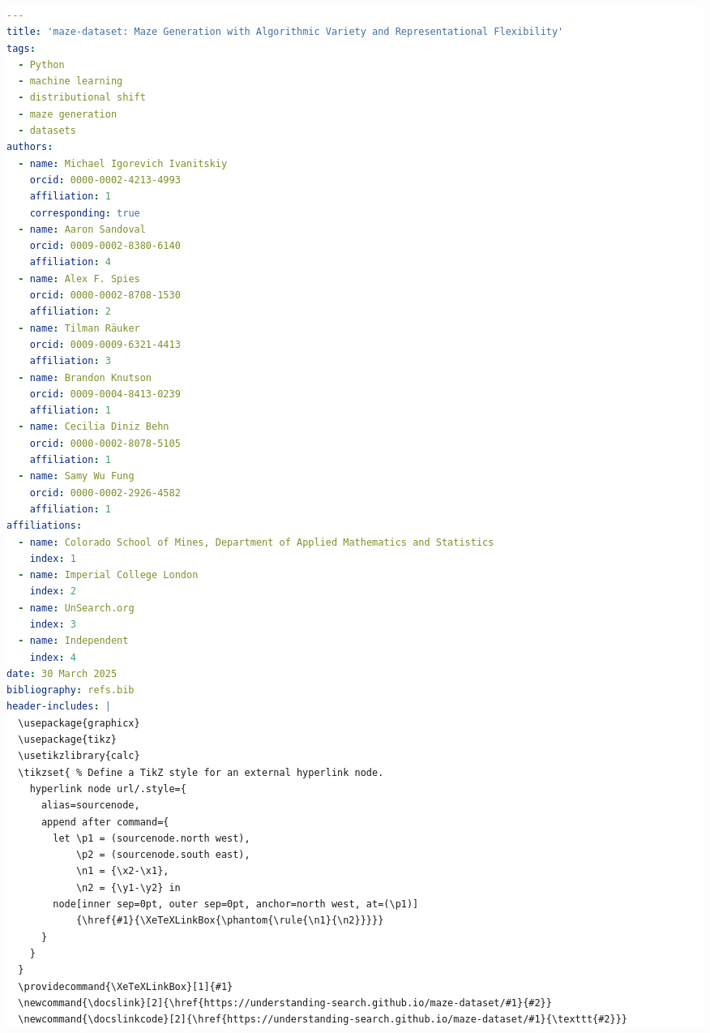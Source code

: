 ```yaml
---
title: 'maze-dataset: Maze Generation with Algorithmic Variety and Representational Flexibility'
tags:
  - Python
  - machine learning
  - distributional shift
  - maze generation
  - datasets
authors:
  - name: Michael Igorevich Ivanitskiy
    orcid: 0000-0002-4213-4993
    affiliation: 1
    corresponding: true
  - name: Aaron Sandoval
    orcid: 0009-0002-8380-6140
    affiliation: 4
  - name: Alex F. Spies
    orcid: 0000-0002-8708-1530
    affiliation: 2
  - name: Tilman Räuker
    orcid: 0009-0009-6321-4413
    affiliation: 3
  - name: Brandon Knutson
    orcid: 0009-0004-8413-0239
    affiliation: 1
  - name: Cecilia Diniz Behn  
    orcid: 0000-0002-8078-5105
    affiliation: 1
  - name: Samy Wu Fung
    orcid: 0000-0002-2926-4582
    affiliation: 1
affiliations:
  - name: Colorado School of Mines, Department of Applied Mathematics and Statistics
    index: 1
  - name: Imperial College London
    index: 2
  - name: UnSearch.org
    index: 3
  - name: Independent
    index: 4
date: 30 March 2025
bibliography: refs.bib
header-includes: |
  \usepackage{graphicx}
  \usepackage{tikz}
  \usetikzlibrary{calc}
  \tikzset{ % Define a TikZ style for an external hyperlink node.
    hyperlink node url/.style={
      alias=sourcenode,
      append after command={
        let \p1 = (sourcenode.north west),
            \p2 = (sourcenode.south east),
            \n1 = {\x2-\x1},
            \n2 = {\y1-\y2} in
        node[inner sep=0pt, outer sep=0pt, anchor=north west, at=(\p1)]
            {\href{#1}{\XeTeXLinkBox{\phantom{\rule{\n1}{\n2}}}}}
      }
    }
  }
  \providecommand{\XeTeXLinkBox}[1]{#1}
  \newcommand{\docslink}[2]{\href{https://understanding-search.github.io/maze-dataset/#1}{#2}}
  \newcommand{\docslinkcode}[2]{\href{https://understanding-search.github.io/maze-dataset/#1}{\texttt{#2}}}
```